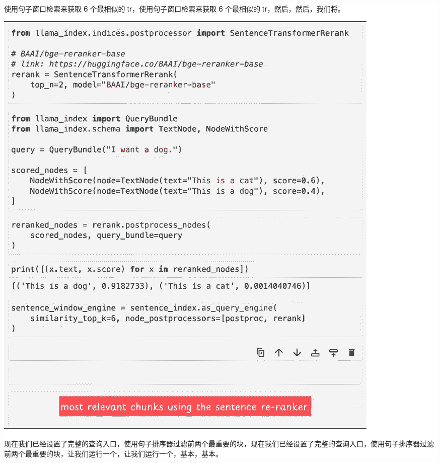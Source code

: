 使用句子窗口检索来获取 6 个最相似的 tr，使用句子窗口检索来获取 6 个最相似的 tr，然后，然后，我们将。



![](img/b7090f6ba35657c8baf6c44047933359_43.png)

现在我们已经设置了完整的查询入口，使用句子排序器过滤前两个最重要的块，现在我们已经设置了完整的查询入口，使用句子排序器过滤前两个最重要的块，让我们运行一个，让我们运行一个，基本，基本。


